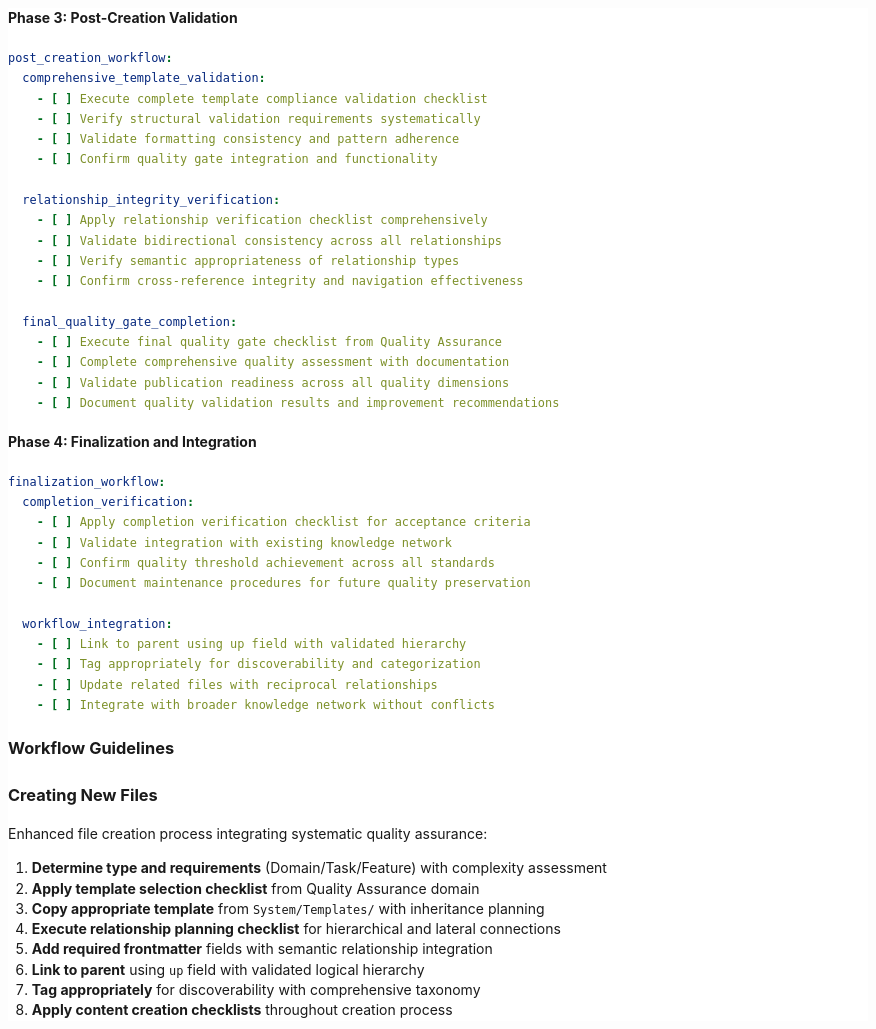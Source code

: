 #### Phase 3: Post-Creation Validation
```yaml
post_creation_workflow:
  comprehensive_template_validation:
    - [ ] Execute complete template compliance validation checklist
    - [ ] Verify structural validation requirements systematically
    - [ ] Validate formatting consistency and pattern adherence
    - [ ] Confirm quality gate integration and functionality
  
  relationship_integrity_verification:
    - [ ] Apply relationship verification checklist comprehensively
    - [ ] Validate bidirectional consistency across all relationships
    - [ ] Verify semantic appropriateness of relationship types
    - [ ] Confirm cross-reference integrity and navigation effectiveness
  
  final_quality_gate_completion:
    - [ ] Execute final quality gate checklist from Quality Assurance
    - [ ] Complete comprehensive quality assessment with documentation
    - [ ] Validate publication readiness across all quality dimensions
    - [ ] Document quality validation results and improvement recommendations
```

#### Phase 4: Finalization and Integration
```yaml
finalization_workflow:
  completion_verification:
    - [ ] Apply completion verification checklist for acceptance criteria
    - [ ] Validate integration with existing knowledge network
    - [ ] Confirm quality threshold achievement across all standards
    - [ ] Document maintenance procedures for future quality preservation
  
  workflow_integration:
    - [ ] Link to parent using up field with validated hierarchy
    - [ ] Tag appropriately for discoverability and categorization
    - [ ] Update related files with reciprocal relationships
    - [ ] Integrate with broader knowledge network without conflicts
```

### Workflow Guidelines

### Creating New Files

Enhanced file creation process integrating systematic quality assurance:

1. **Determine type and requirements** (Domain/Task/Feature) with complexity assessment
2. **Apply template selection checklist** from Quality Assurance domain
3. **Copy appropriate template** from `System/Templates/` with inheritance planning
4. **Execute relationship planning checklist** for hierarchical and lateral connections
5. **Add required frontmatter** fields with semantic relationship integration
6. **Link to parent** using `up` field with validated logical hierarchy
7. **Tag appropriately** for discoverability with comprehensive taxonomy
8. **Apply content creation checklists** throughout creation process
